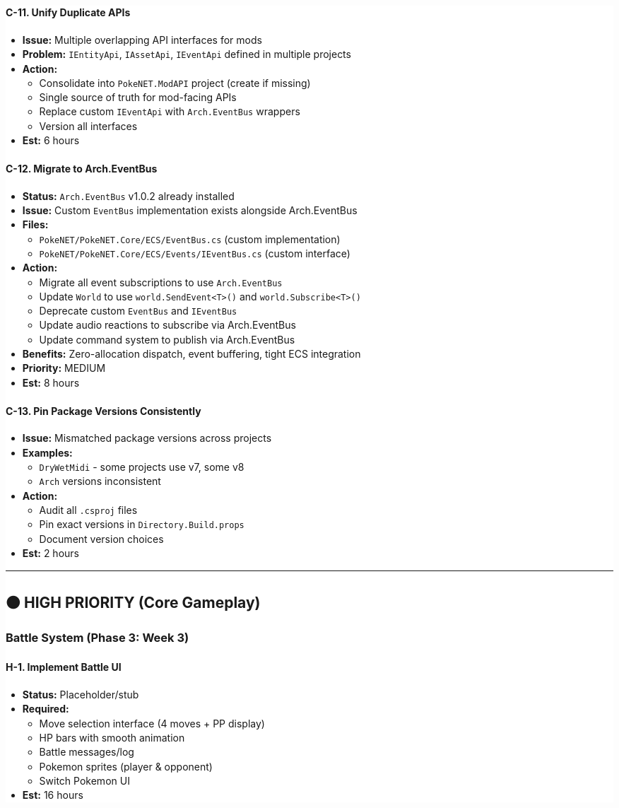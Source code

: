 #### C-11. Unify Duplicate APIs
- **Issue:** Multiple overlapping API interfaces for mods
- **Problem:** `IEntityApi`, `IAssetApi`, `IEventApi` defined in multiple projects
- **Action:**
  - Consolidate into `PokeNET.ModAPI` project (create if missing)
  - Single source of truth for mod-facing APIs
  - Replace custom `IEventApi` with `Arch.EventBus` wrappers
  - Version all interfaces
- **Est:** 6 hours

#### C-12. Migrate to Arch.EventBus
- **Status:** `Arch.EventBus` v1.0.2 already installed
- **Issue:** Custom `EventBus` implementation exists alongside Arch.EventBus
- **Files:**
  - `PokeNET/PokeNET.Core/ECS/EventBus.cs` (custom implementation)
  - `PokeNET/PokeNET.Core/ECS/Events/IEventBus.cs` (custom interface)
- **Action:**
  - Migrate all event subscriptions to use `Arch.EventBus`
  - Update `World` to use `world.SendEvent<T>()` and `world.Subscribe<T>()`
  - Deprecate custom `EventBus` and `IEventBus`
  - Update audio reactions to subscribe via Arch.EventBus
  - Update command system to publish via Arch.EventBus
- **Benefits:** Zero-allocation dispatch, event buffering, tight ECS integration
- **Priority:** MEDIUM
- **Est:** 8 hours

#### C-13. Pin Package Versions Consistently
- **Issue:** Mismatched package versions across projects
- **Examples:**
  - `DryWetMidi` - some projects use v7, some v8
  - `Arch` versions inconsistent
- **Action:**
  - Audit all `.csproj` files
  - Pin exact versions in `Directory.Build.props`
  - Document version choices
- **Est:** 2 hours

---

## 🟠 HIGH PRIORITY (Core Gameplay)

### Battle System (Phase 3: Week 3)

#### H-1. Implement Battle UI
- **Status:** Placeholder/stub
- **Required:**
  - Move selection interface (4 moves + PP display)
  - HP bars with smooth animation
  - Battle messages/log
  - Pokemon sprites (player & opponent)
  - Switch Pokemon UI
- **Est:** 16 hours
